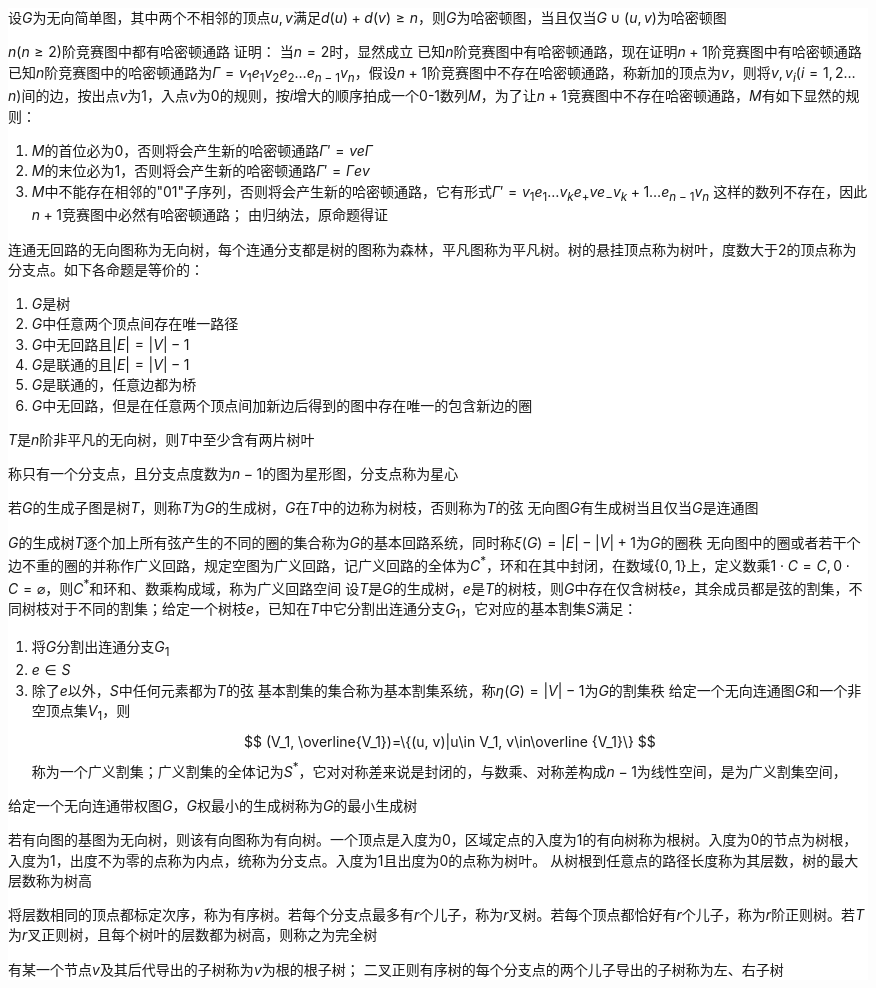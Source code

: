 设$G$为无向简单图，其中两个不相邻的顶点$u, v$满足$d(u)+d(v)\geq n$，则$G$为哈密顿图，当且仅当$G\cup(u, v)$为哈密顿图

$n(n\geq 2)$阶竞赛图中都有哈密顿通路
证明：
当$n=2$时，显然成立
已知$n$阶竞赛图中有哈密顿通路，现在证明$n+1$阶竞赛图中有哈密顿通路
已知$n$阶竞赛图中的哈密顿通路为$\Gamma = v_1e_1v_2e_2\dots e_{n-1}v_n$，假设$n+1$阶竞赛图中不存在哈密顿通路，称新加的顶点为$v$，则将$v,v_i(i=1,2\dots n)$间的边，按出点$v$为1，入点$v$为0的规则，按$i$增大的顺序拍成一个0-1数列$M$，为了让$n+1$竞赛图中不存在哈密顿通路，$M$有如下显然的规则：
1. $M$的首位必为0，否则将会产生新的哈密顿通路$\Gamma'=ve\Gamma$
2. $M$的末位必为1，否则将会产生新的哈密顿通路$\Gamma'=\Gamma ev$
3. $M$中不能存在相邻的"01"子序列，否则将会产生新的哈密顿通路，它有形式$\Gamma'=v_1e_1\dots v_ke_+ ve_-v_k+1\dots e_{n-1}v_n$
这样的数列不存在，因此$n+1$竞赛图中必然有哈密顿通路；
由归纳法，原命题得证

连通无回路的无向图称为无向树，每个连通分支都是树的图称为森林，平凡图称为平凡树。树的悬挂顶点称为树叶，度数大于2的顶点称为分支点。如下各命题是等价的：
1. $G$是树
2. $G$中任意两个顶点间存在唯一路径
3. $G$中无回路且$|E|=|V|-1$
4. $G$是联通的且$|E|=|V|-1$
5. $G$是联通的，任意边都为桥
6. $G$中无回路，但是在任意两个顶点间加新边后得到的图中存在唯一的包含新边的圈

$T$是$n$阶非平凡的无向树，则$T$中至少含有两片树叶

称只有一个分支点，且分支点度数为$n-1$的图为星形图，分支点称为星心

若$G$的生成子图是树$T$，则称$T$为$G$的生成树，$G$在$T$中的边称为树枝，否则称为$T$的弦
无向图$G$有生成树当且仅当$G$是连通图

$G$的生成树$T$逐个加上所有弦产生的不同的圈的集合称为$G$的基本回路系统，同时称$\xi(G)=|E|-|V|+1$为$G$的圈秩
无向图中的圈或者若干个边不重的圈的并称作广义回路，规定空图为广义回路，记广义回路的全体为$C^\ast$，环和在其中封闭，在数域$\{0, 1\}$上，定义数乘$1\cdot C=C, 0\cdot C=\varnothing$，则$C^\ast$和环和、数乘构成域，称为广义回路空间
设$T$是$G$的生成树，$e$是$T$的树枝，则$G$中存在仅含树枝$e$，其余成员都是弦的割集，不同树枝对于不同的割集；给定一个树枝$e$，已知在$T$中它分割出连通分支$G_1$，它对应的基本割集$S$满足：
1. 将$G$分割出连通分支$G_1$
2. $e\in S$
3. 除了$e$以外，$S$中任何元素都为$T$的弦
基本割集的集合称为基本割集系统，称$\eta(G)=|V|-1$为$G$的割集秩
给定一个无向连通图$G$和一个非空顶点集$V_1$，则
$$
(V_1, \overline{V_1})=\{(u, v)|u\in V_1, v\in\overline {V_1}\}
$$
称为一个广义割集；广义割集的全体记为$S^\ast$，它对对称差来说是封闭的，与数乘、对称差构成$n-1$为线性空间，是为广义割集空间，

给定一个无向连通带权图$G$，$G$权最小的生成树称为$G$的最小生成树

若有向图的基图为无向树，则该有向图称为有向树。一个顶点是入度为0，区域定点的入度为1的有向树称为根树。入度为0的节点为树根，入度为1，出度不为零的点称为内点，统称为分支点。入度为1且出度为0的点称为树叶。
从树根到任意点的路径长度称为其层数，树的最大层数称为树高

将层数相同的顶点都标定次序，称为有序树。若每个分支点最多有$r$个儿子，称为$r$叉树。若每个顶点都恰好有$r$个儿子，称为$r$阶正则树。若$T$为$r$叉正则树，且每个树叶的层数都为树高，则称之为完全树

有某一个节点$v$及其后代导出的子树称为$v$为根的根子树；
二叉正则有序树的每个分支点的两个儿子导出的子树称为左、右子树
